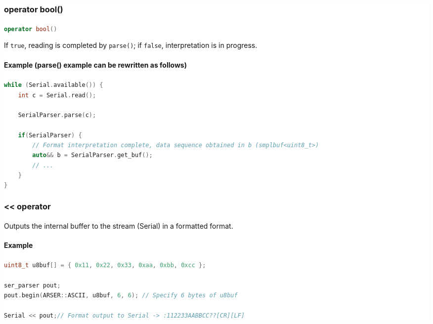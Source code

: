 

### operator bool()

```cpp
operator bool() 
```

If `true`, reading is completed by `parse()`; if `false`, interpretation is in progress.

#### Example (parse() example can be rewritten as follows)

```cpp
while (Serial.available()) {
    int c = Serial.read();
    
    SerialParser.parse(c);
    
    if(SerialParser) {
        // Format interpretation complete, data sequence obtained in b (smplbuf<uint8_t>)
        auto&& b = SerialParser.get_buf();
        // ...
    }
}
```



### << operator

Outputs the internal buffer to the stream (Serial) in a formatted format.

#### Example

```cpp
uint8_t u8buf[] = { 0x11, 0x22, 0x33, 0xaa, 0xbb, 0xcc };

ser_parser pout;
pout.begin(ARSER::ASCII, u8buf, 6, 6); // Specify 6 bytes of u8buf

Serial << pout;// Format output to Serial -> :112233AABBCC??[CR][LF] 
```
